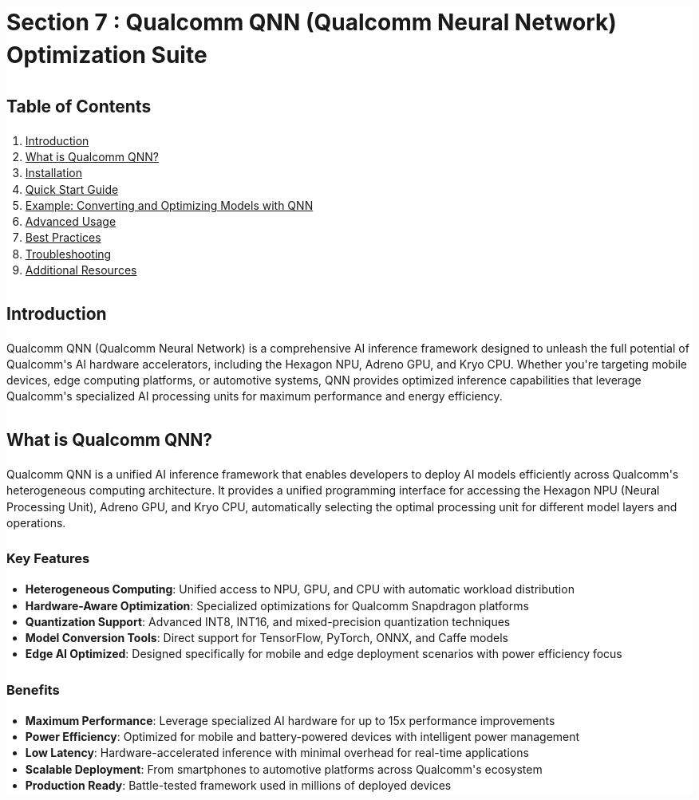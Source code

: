 # Section 7 : Qualcomm QNN (Qualcomm Neural Network) Optimization Suite

## Table of Contents
1. [Introduction](#introduction)
2. [What is Qualcomm QNN?](#what-is-qualcomm-qnn)
3. [Installation](#installation)
4. [Quick Start Guide](#quick-start-guide)
5. [Example: Converting and Optimizing Models with QNN](#example-converting-and-optimizing-models-with-qnn)
6. [Advanced Usage](#advanced-usage)
7. [Best Practices](#best-practices)
8. [Troubleshooting](#troubleshooting)
9. [Additional Resources](#additional-resources)

## Introduction

Qualcomm QNN (Qualcomm Neural Network) is a comprehensive AI inference framework designed to unleash the full potential of Qualcomm's AI hardware accelerators, including the Hexagon NPU, Adreno GPU, and Kryo CPU. Whether you're targeting mobile devices, edge computing platforms, or automotive systems, QNN provides optimized inference capabilities that leverage Qualcomm's specialized AI processing units for maximum performance and energy efficiency.

## What is Qualcomm QNN?

Qualcomm QNN is a unified AI inference framework that enables developers to deploy AI models efficiently across Qualcomm's heterogeneous computing architecture. It provides a unified programming interface for accessing the Hexagon NPU (Neural Processing Unit), Adreno GPU, and Kryo CPU, automatically selecting the optimal processing unit for different model layers and operations.

### Key Features

- **Heterogeneous Computing**: Unified access to NPU, GPU, and CPU with automatic workload distribution
- **Hardware-Aware Optimization**: Specialized optimizations for Qualcomm Snapdragon platforms
- **Quantization Support**: Advanced INT8, INT16, and mixed-precision quantization techniques
- **Model Conversion Tools**: Direct support for TensorFlow, PyTorch, ONNX, and Caffe models
- **Edge AI Optimized**: Designed specifically for mobile and edge deployment scenarios with power efficiency focus

### Benefits

- **Maximum Performance**: Leverage specialized AI hardware for up to 15x performance improvements
- **Power Efficiency**: Optimized for mobile and battery-powered devices with intelligent power management
- **Low Latency**: Hardware-accelerated inference with minimal overhead for real-time applications
- **Scalable Deployment**: From smartphones to automotive platforms across Qualcomm's ecosystem
- **Production Ready**: Battle-tested framework used in millions of deployed devices
